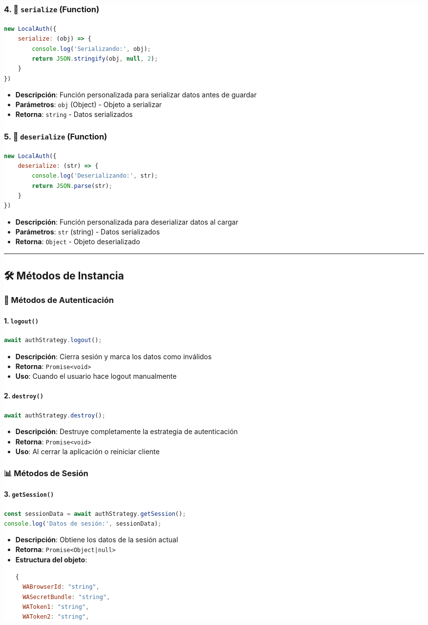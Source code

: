 ### **4. 🔄 `serialize` (Function)**
```javascript
new LocalAuth({
    serialize: (obj) => {
        console.log('Serializando:', obj);
        return JSON.stringify(obj, null, 2);
    }
})
```
- **Descripción**: Función personalizada para serializar datos antes de guardar
- **Parámetros**: `obj` (Object) - Objeto a serializar
- **Retorna**: `string` - Datos serializados

### **5. 🔄 `deserialize` (Function)**
```javascript
new LocalAuth({
    deserialize: (str) => {
        console.log('Deserializando:', str);
        return JSON.parse(str);
    }
})
```
- **Descripción**: Función personalizada para deserializar datos al cargar
- **Parámetros**: `str` (string) - Datos serializados
- **Retorna**: `Object` - Objeto deserializado

---

## **🛠️ Métodos de Instancia**

### **📱 Métodos de Autenticación**

#### **1. `logout()`**
```javascript
await authStrategy.logout();
```
- **Descripción**: Cierra sesión y marca los datos como inválidos
- **Retorna**: `Promise<void>`
- **Uso**: Cuando el usuario hace logout manualmente

#### **2. `destroy()`**
```javascript
await authStrategy.destroy();
```
- **Descripción**: Destruye completamente la estrategia de autenticación
- **Retorna**: `Promise<void>`
- **Uso**: Al cerrar la aplicación o reiniciar cliente

### **📊 Métodos de Sesión**

#### **3. `getSession()`**
```javascript
const sessionData = await authStrategy.getSession();
console.log('Datos de sesión:', sessionData);
```
- **Descripción**: Obtiene los datos de la sesión actual
- **Retorna**: `Promise<Object|null>`
- **Estructura del objeto**:
  ```javascript
  {
    WABrowserId: "string",
    WASecretBundle: "string", 
    WAToken1: "string",
    WAToken2: "string",
  ```